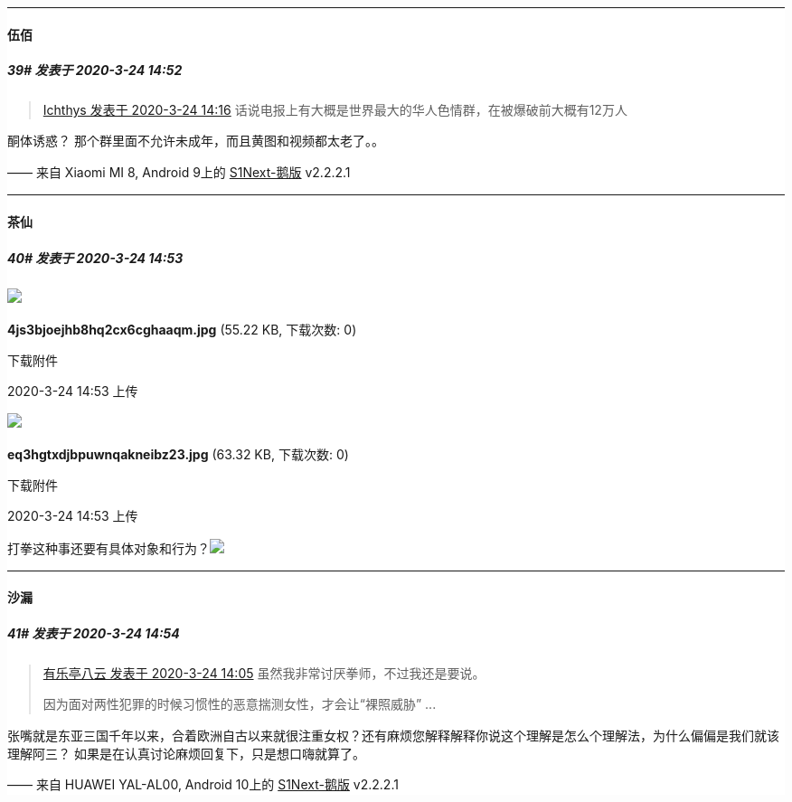 
-----

####  伍佰  
##### 39#       发表于 2020-3-24 14:52


<blockquote><a href="httphttps://bbs.saraba1st.com/2b/forum.php?mod=redirect&amp;goto=findpost&amp;pid=46855919&amp;ptid=1920599" target="_blank">Ichthys 发表于 2020-3-24 14:16</a>
话说电报上有大概是世界最大的华人色情群，在被爆破前大概有12万人</blockquote>
酮体诱惑？
那个群里面不允许未成年，而且黄图和视频都太老了。。

—— 来自 Xiaomi MI 8, Android 9上的 [S1Next-鹅版](https://github.com/ykrank/S1-Next/releases) v2.2.2.1


-----

####  茶仙  
##### 40#       发表于 2020-3-24 14:53


<img src="https://img.saraba1st.com/forum/202003/24/145302d7wtbtrqi0eaw777.jpg" referrerpolicy="no-referrer">


<strong>4js3bjoejhb8hq2cx6cghaaqm.jpg</strong> (55.22 KB, 下载次数: 0)

下载附件

2020-3-24 14:53 上传


<img src="https://img.saraba1st.com/forum/202003/24/145303a60s2vgx9ics40jx.jpg" referrerpolicy="no-referrer">


<strong>eq3hgtxdjbpuwnqakneibz23.jpg</strong> (63.32 KB, 下载次数: 0)

下载附件

2020-3-24 14:53 上传


打拳这种事还要有具体对象和行为？<img src="https://static.saraba1st.com/image/smiley/face2017/048.png" referrerpolicy="no-referrer">


-----

####  沙漏  
##### 41#       发表于 2020-3-24 14:54


<blockquote><a href="httphttps://bbs.saraba1st.com/2b/forum.php?mod=redirect&amp;goto=findpost&amp;pid=46855800&amp;ptid=1920599" target="_blank">有乐亭八云 发表于 2020-3-24 14:05</a>
虽然我非常讨厌拳师，不过我还是要说。

因为面对两性犯罪的时候习惯性的恶意揣测女性，才会让“裸照威胁” ...</blockquote>
张嘴就是东亚三国千年以来，合着欧洲自古以来就很注重女权？还有麻烦您解释解释你说这个理解是怎么个理解法，为什么偏偏是我们就该理解阿三？
如果是在认真讨论麻烦回复下，只是想口嗨就算了。

—— 来自 HUAWEI YAL-AL00, Android 10上的 [S1Next-鹅版](https://github.com/ykrank/S1-Next/releases) v2.2.2.1

